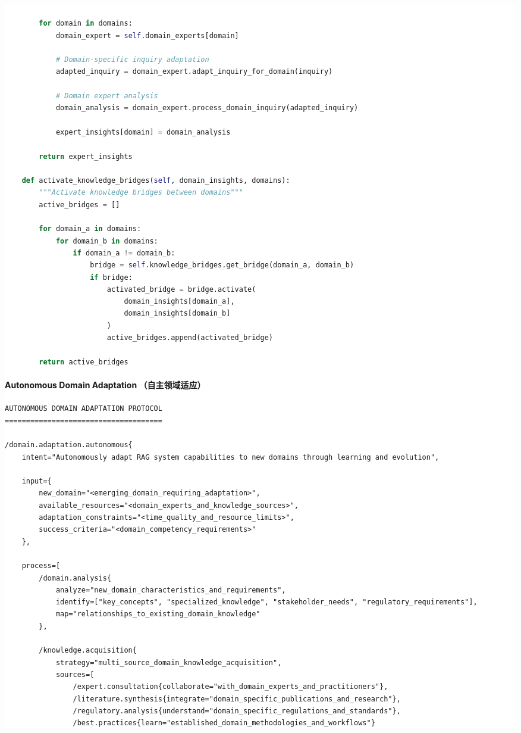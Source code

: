 ```python
        
        for domain in domains:
            domain_expert = self.domain_experts[domain]
            
            # Domain-specific inquiry adaptation
            adapted_inquiry = domain_expert.adapt_inquiry_for_domain(inquiry)
            
            # Domain expert analysis
            domain_analysis = domain_expert.process_domain_inquiry(adapted_inquiry)
            
            expert_insights[domain] = domain_analysis
            
        return expert_insights
        
    def activate_knowledge_bridges(self, domain_insights, domains):
        """Activate knowledge bridges between domains"""
        active_bridges = []
        
        for domain_a in domains:
            for domain_b in domains:
                if domain_a != domain_b:
                    bridge = self.knowledge_bridges.get_bridge(domain_a, domain_b)
                    if bridge:
                        activated_bridge = bridge.activate(
                            domain_insights[domain_a],
                            domain_insights[domain_b]
                        )
                        active_bridges.append(activated_bridge)
                        
        return active_bridges
```

#### Autonomous Domain Adaptation （自主领域适应）

```
AUTONOMOUS DOMAIN ADAPTATION PROTOCOL
=====================================

/domain.adaptation.autonomous{
    intent="Autonomously adapt RAG system capabilities to new domains through learning and evolution",
    
    input={
        new_domain="<emerging_domain_requiring_adaptation>",
        available_resources="<domain_experts_and_knowledge_sources>",
        adaptation_constraints="<time_quality_and_resource_limits>",
        success_criteria="<domain_competency_requirements>"
    },
    
    process=[
        /domain.analysis{
            analyze="new_domain_characteristics_and_requirements",
            identify=["key_concepts", "specialized_knowledge", "stakeholder_needs", "regulatory_requirements"],
            map="relationships_to_existing_domain_knowledge"
        },
        
        /knowledge.acquisition{
            strategy="multi_source_domain_knowledge_acquisition",
            sources=[
                /expert.consultation{collaborate="with_domain_experts_and_practitioners"},
                /literature.synthesis{integrate="domain_specific_publications_and_research"},
                /regulatory.analysis{understand="domain_specific_regulations_and_standards"},
                /best.practices{learn="established_domain_methodologies_and_workflows"}
```